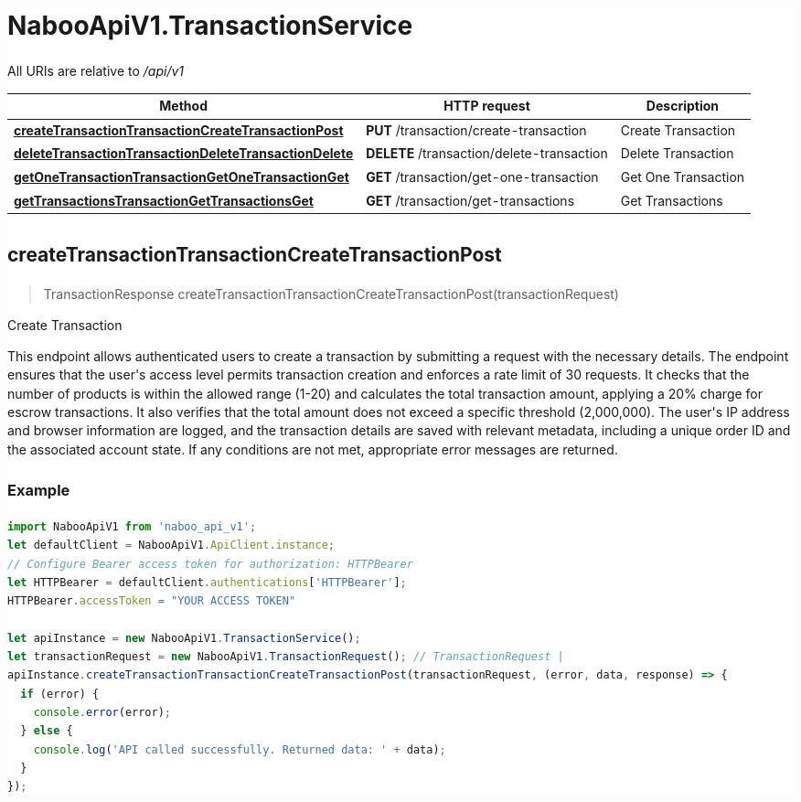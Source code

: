 # NabooApiV1.TransactionService

All URIs are relative to */api/v1*

Method | HTTP request | Description
------------- | ------------- | -------------
[**createTransactionTransactionCreateTransactionPost**](TransactionService.md#createTransactionTransactionCreateTransactionPost) | **PUT** /transaction/create-transaction | Create Transaction
[**deleteTransactionTransactionDeleteTransactionDelete**](TransactionService.md#deleteTransactionTransactionDeleteTransactionDelete) | **DELETE** /transaction/delete-transaction | Delete Transaction
[**getOneTransactionTransactionGetOneTransactionGet**](TransactionService.md#getOneTransactionTransactionGetOneTransactionGet) | **GET** /transaction/get-one-transaction | Get One Transaction
[**getTransactionsTransactionGetTransactionsGet**](TransactionService.md#getTransactionsTransactionGetTransactionsGet) | **GET** /transaction/get-transactions | Get Transactions



## createTransactionTransactionCreateTransactionPost

> TransactionResponse createTransactionTransactionCreateTransactionPost(transactionRequest)

Create Transaction

This endpoint allows authenticated users to create a transaction by submitting a request with the necessary details. The endpoint ensures that the user&#39;s access level permits transaction creation and enforces a rate limit of 30 requests. It checks that the number of products is within the allowed range (1-20) and calculates the total transaction amount, applying a 20% charge for escrow transactions. It also verifies that the total amount does not exceed a specific threshold (2,000,000). The user&#39;s IP address and browser information are logged, and the transaction details are saved with relevant metadata, including a unique order ID and the associated account state. If any conditions are not met, appropriate error messages are returned.

### Example

```javascript
import NabooApiV1 from 'naboo_api_v1';
let defaultClient = NabooApiV1.ApiClient.instance;
// Configure Bearer access token for authorization: HTTPBearer
let HTTPBearer = defaultClient.authentications['HTTPBearer'];
HTTPBearer.accessToken = "YOUR ACCESS TOKEN"

let apiInstance = new NabooApiV1.TransactionService();
let transactionRequest = new NabooApiV1.TransactionRequest(); // TransactionRequest | 
apiInstance.createTransactionTransactionCreateTransactionPost(transactionRequest, (error, data, response) => {
  if (error) {
    console.error(error);
  } else {
    console.log('API called successfully. Returned data: ' + data);
  }
});
```

